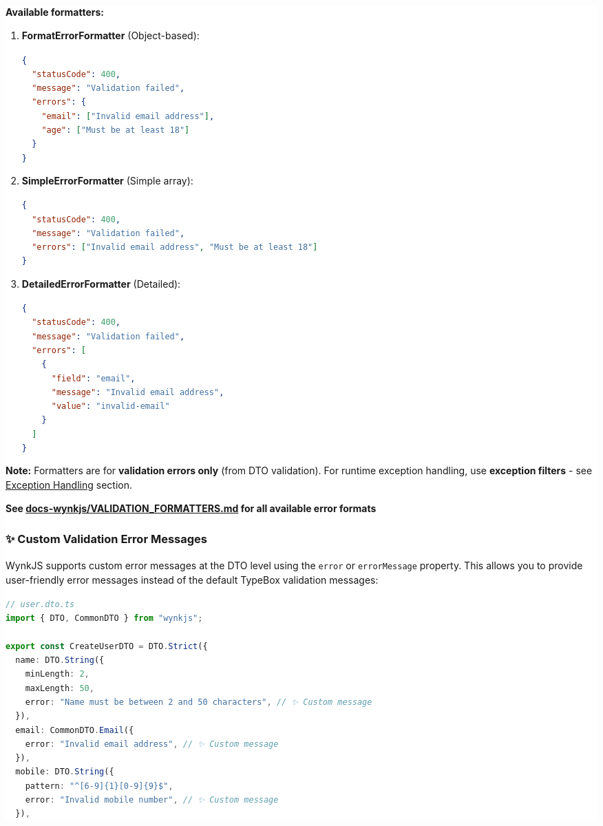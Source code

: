 **Available formatters:**

1. **FormatErrorFormatter** (Object-based):

   ```json
   {
     "statusCode": 400,
     "message": "Validation failed",
     "errors": {
       "email": ["Invalid email address"],
       "age": ["Must be at least 18"]
     }
   }
   ```

2. **SimpleErrorFormatter** (Simple array):

   ```json
   {
     "statusCode": 400,
     "message": "Validation failed",
     "errors": ["Invalid email address", "Must be at least 18"]
   }
   ```

3. **DetailedErrorFormatter** (Detailed):
   ```json
   {
     "statusCode": 400,
     "message": "Validation failed",
     "errors": [
       {
         "field": "email",
         "message": "Invalid email address",
         "value": "invalid-email"
       }
     ]
   }
   ```

**Note:** Formatters are for **validation errors only** (from DTO validation). For runtime exception handling, use **exception filters** - see [Exception Handling](#-exception-handling) section.

**See [docs-wynkjs/VALIDATION_FORMATTERS.md](./docs-wynkjs/VALIDATION_FORMATTERS.md) for all available error formats**

### ✨ Custom Validation Error Messages

WynkJS supports custom error messages at the DTO level using the `error` or `errorMessage` property. This allows you to provide user-friendly error messages instead of the default TypeBox validation messages:

```typescript
// user.dto.ts
import { DTO, CommonDTO } from "wynkjs";

export const CreateUserDTO = DTO.Strict({
  name: DTO.String({
    minLength: 2,
    maxLength: 50,
    error: "Name must be between 2 and 50 characters", // ✨ Custom message
  }),
  email: CommonDTO.Email({
    error: "Invalid email address", // ✨ Custom message
  }),
  mobile: DTO.String({
    pattern: "^[6-9]{1}[0-9]{9}$",
    error: "Invalid mobile number", // ✨ Custom message
  }),
```